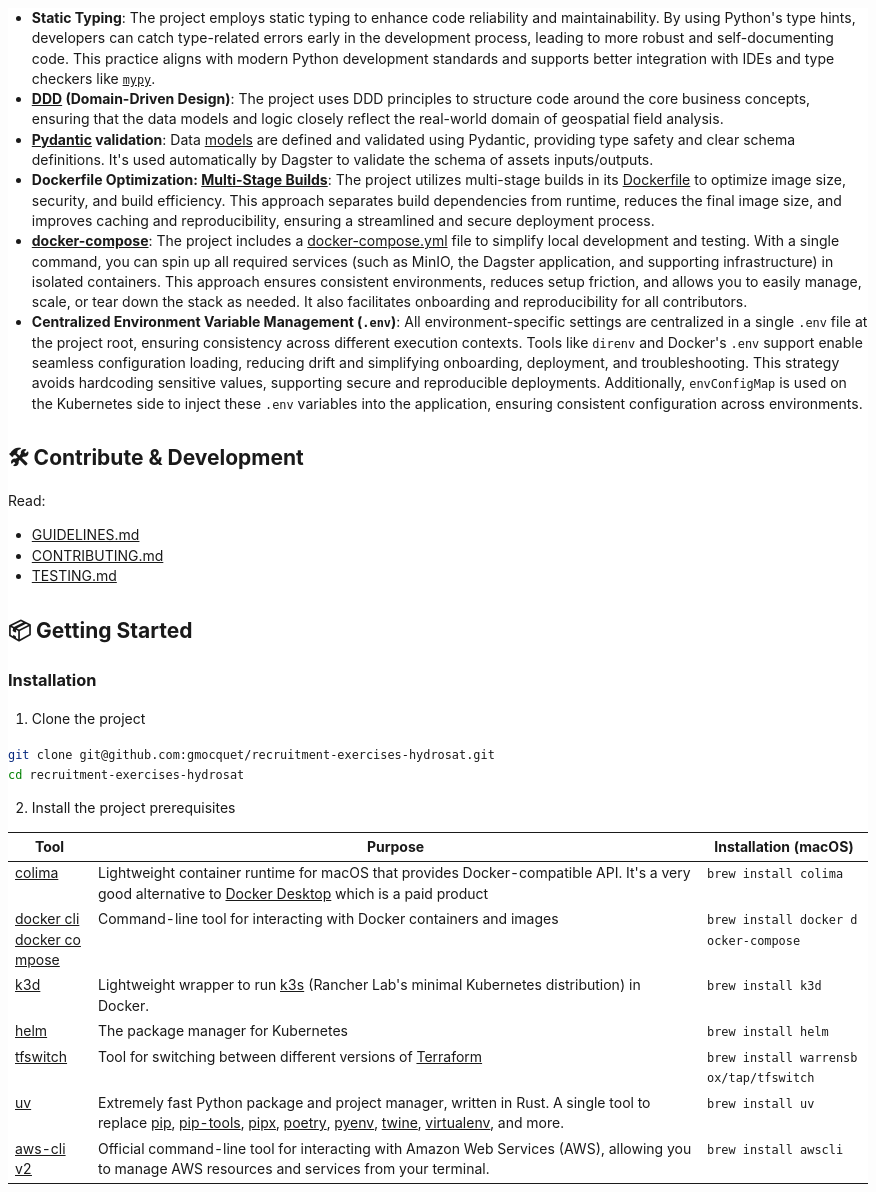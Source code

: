 - **Static Typing**: The project employs static typing to enhance code reliability and maintainability. By using Python's type hints, developers can catch type-related errors early in the development process, leading to more robust and self-documenting code. This practice aligns with modern Python development standards and supports better integration with IDEs and type checkers like [`mypy`](https://github.com/python/mypy).
- **[DDD](https://en.wikipedia.org/wiki/Domain-driven_design) (Domain-Driven Design)**: The project uses DDD principles to structure code around the core business concepts, ensuring that the data models and logic closely reflect the real-world domain of geospatial field analysis.
- **[Pydantic](https://github.com/pydantic/pydantic) validation**: Data [models](https://docs.pydantic.dev/latest/api/base_model/) are defined and validated using Pydantic, providing type safety and clear schema definitions. It's used automatically by Dagster to validate the schema of assets inputs/outputs.
- **Dockerfile Optimization: [Multi-Stage Builds](https://docs.docker.com/build/building/multi-stage/)**: The project utilizes multi-stage builds in its [Dockerfile](infra/docker/Dockerfile) to optimize image size, security, and build efficiency. This approach separates build dependencies from runtime, reduces the final image size, and improves caching and reproducibility, ensuring a streamlined and secure deployment process.
- **[docker-compose](https://docs.docker.com/compose/)**: The project includes a [docker-compose.yml](infra/local/docker-compose.yml) file to simplify local development and testing. With a single command, you can spin up all required services (such as MinIO, the Dagster application, and supporting infrastructure) in isolated containers. This approach ensures consistent environments, reduces setup friction, and allows you to easily manage, scale, or tear down the stack as needed. It also facilitates onboarding and reproducibility for all contributors.
- **Centralized Environment Variable Management (`.env`)**: All environment-specific settings are centralized in a single `.env` file at the project root, ensuring consistency across different execution contexts. Tools like `direnv` and Docker's `.env` support enable seamless configuration loading, reducing drift and simplifying onboarding, deployment, and troubleshooting. This strategy avoids hardcoding sensitive values, supporting secure and reproducible deployments. Additionally, `envConfigMap` is used on the Kubernetes side to inject these `.env` variables into the application, ensuring consistent configuration across environments.

## 🛠️ Contribute & Development

Read:
- [GUIDELINES.md](GUIDELINES.md)
- [CONTRIBUTING.md](CONTRIBUTING.md)
- [TESTING.md](TESTING.md)

## 📦 Getting Started

### Installation

1. Clone the project

```bash
git clone git@github.com:gmocquet/recruitment-exercises-hydrosat.git
cd recruitment-exercises-hydrosat
```

2. Install the project prerequisites

| Tool        | Purpose                                                                 | Installation (macOS)                                                    |
|-------------|-------------------------------------------------------------------------|-------------------------------------------------------------------------|
| [colima](https://github.com/abiosoft/colima)      | Lightweight container runtime for macOS that provides Docker-compatible API. It's a very good alternative to [Docker Desktop](https://www.docker.com/products/docker-desktop/) which is a paid product | `brew install colima`                                                   |
| [docker cli<br>docker&nbsp;compose](https://docs.docker.com/reference/cli/docker/)  | Command-line tool for interacting with Docker containers and images      | `brew install docker docker-compose`                                    |
| [k3d](https://k3d.io/)         | Lightweight wrapper to run [k3s](https://k3s.io/) (Rancher Lab's minimal Kubernetes distribution) in Docker. | `brew install k3d`                                                      |
| [helm](https://helm.sh/)        | The package manager for Kubernetes                                      | `brew install helm`                                                     |
| [tfswitch](https://tfswitch.warrensbox.com/)    | Tool for switching between different versions of [Terraform](https://www.terraform.io/)              | `brew install warrensbox/tap/tfswitch`                                  |
| [uv](https://github.com/astral-sh/uv)          | Extremely fast Python package and project manager, written in Rust. A single tool to replace [pip](https://pip.pypa.io/), [pip-tools](https://pip-tools.readthedocs.io/), [pipx](https://pipx.pypa.io/), [poetry](https://python-poetry.org/), [pyenv](https://github.com/pyenv/pyenv), [twine](https://twine.readthedocs.io/), [virtualenv](https://virtualenv.pypa.io/), and more. | `brew install uv`                                                       |
| [aws-cli v2](https://docs.aws.amazon.com/cli/latest/userguide/cli-chap-getting-started.html) | Official command-line tool for interacting with Amazon Web Services (AWS), allowing you to manage AWS resources and services from your terminal. | `brew install awscli` |